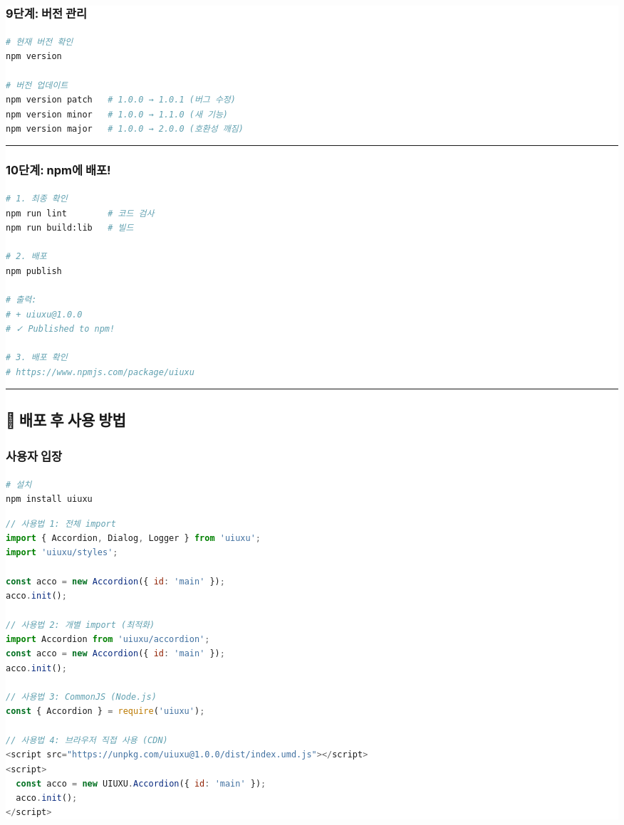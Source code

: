 
### 9단계: 버전 관리

```bash
# 현재 버전 확인
npm version

# 버전 업데이트
npm version patch   # 1.0.0 → 1.0.1 (버그 수정)
npm version minor   # 1.0.0 → 1.1.0 (새 기능)
npm version major   # 1.0.0 → 2.0.0 (호환성 깨짐)
```

---

### 10단계: npm에 배포!

```bash
# 1. 최종 확인
npm run lint        # 코드 검사
npm run build:lib   # 빌드

# 2. 배포
npm publish

# 출력:
# + uiuxu@1.0.0
# ✓ Published to npm!

# 3. 배포 확인
# https://www.npmjs.com/package/uiuxu
```

---

## 🎯 배포 후 사용 방법

### 사용자 입장

```bash
# 설치
npm install uiuxu
```

```javascript
// 사용법 1: 전체 import
import { Accordion, Dialog, Logger } from 'uiuxu';
import 'uiuxu/styles';

const acco = new Accordion({ id: 'main' });
acco.init();

// 사용법 2: 개별 import (최적화)
import Accordion from 'uiuxu/accordion';
const acco = new Accordion({ id: 'main' });
acco.init();

// 사용법 3: CommonJS (Node.js)
const { Accordion } = require('uiuxu');

// 사용법 4: 브라우저 직접 사용 (CDN)
<script src="https://unpkg.com/uiuxu@1.0.0/dist/index.umd.js"></script>
<script>
  const acco = new UIUXU.Accordion({ id: 'main' });
  acco.init();
</script>
```